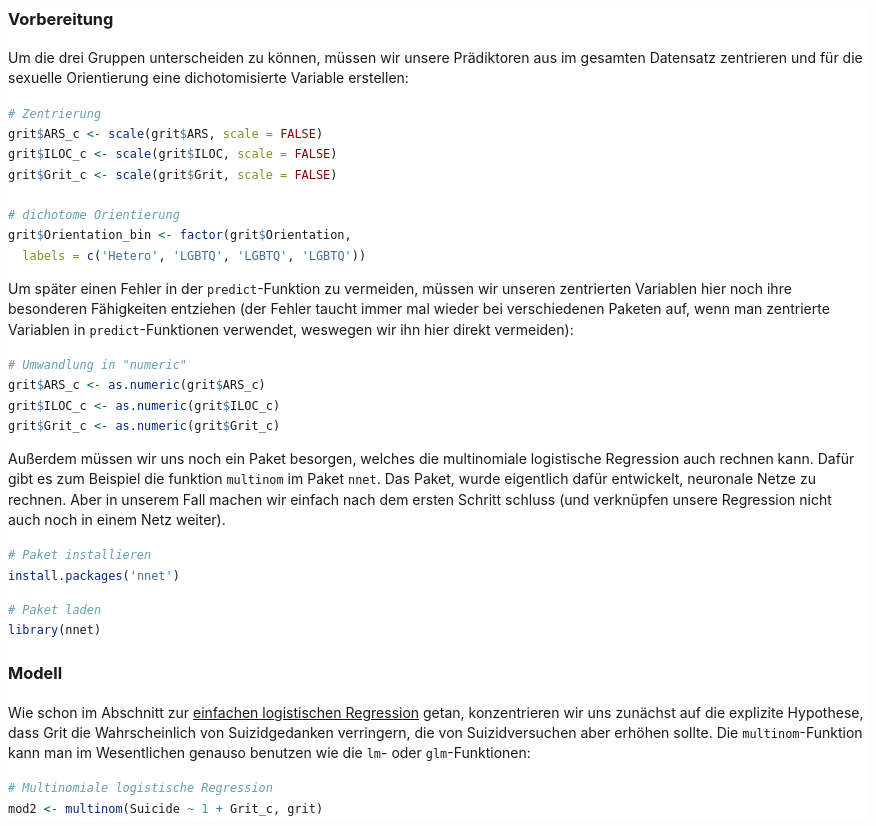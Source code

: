 ### Vorbereitung

Um die drei Gruppen unterscheiden zu können, müssen wir unsere Prädiktoren aus im gesamten Datensatz zentrieren und für die sexuelle Orientierung eine dichotomisierte Variable erstellen:


``` r
# Zentrierung
grit$ARS_c <- scale(grit$ARS, scale = FALSE)
grit$ILOC_c <- scale(grit$ILOC, scale = FALSE)
grit$Grit_c <- scale(grit$Grit, scale = FALSE)

# dichotome Orientierung
grit$Orientation_bin <- factor(grit$Orientation, 
  labels = c('Hetero', 'LGBTQ', 'LGBTQ', 'LGBTQ'))
```

Um später einen Fehler in der `predict`-Funktion zu vermeiden, müssen wir unseren zentrierten Variablen hier noch ihre besonderen Fähigkeiten entziehen (der Fehler taucht immer mal wieder bei verschiedenen Paketen auf, wenn man zentrierte Variablen in `predict`-Funktionen verwendet, weswegen wir ihn hier direkt vermeiden):


``` r
# Umwandlung in "numeric"
grit$ARS_c <- as.numeric(grit$ARS_c)
grit$ILOC_c <- as.numeric(grit$ILOC_c)
grit$Grit_c <- as.numeric(grit$Grit_c)
```


Außerdem müssen wir uns noch ein Paket besorgen, welches die multinomiale logistische Regression auch rechnen kann. Dafür gibt es zum Beispiel die funktion `multinom` im Paket `nnet`. Das Paket, wurde eigentlich dafür entwickelt, neuronale Netze zu rechnen. Aber in unserem Fall machen wir einfach nach dem ersten Schritt schluss (und verknüpfen unsere Regression nicht auch noch in einem Netz weiter).


``` r
# Paket installieren
install.packages('nnet')
```


``` r
# Paket laden
library(nnet)
```

### Modell

Wie schon im Abschnitt zur [einfachen logistischen Regression](#einfache-logistische-regression) getan, konzentrieren wir uns zunächst auf die explizite Hypothese, dass Grit die Wahrscheinlich von Suizidgedanken verringern, die von Suizidversuchen aber erhöhen sollte. Die `multinom`-Funktion kann man im Wesentlichen genauso benutzen wie die `lm`- oder `glm`-Funktionen:


``` r
# Multinomiale logistische Regression
mod2 <- multinom(Suicide ~ 1 + Grit_c, grit)
```
